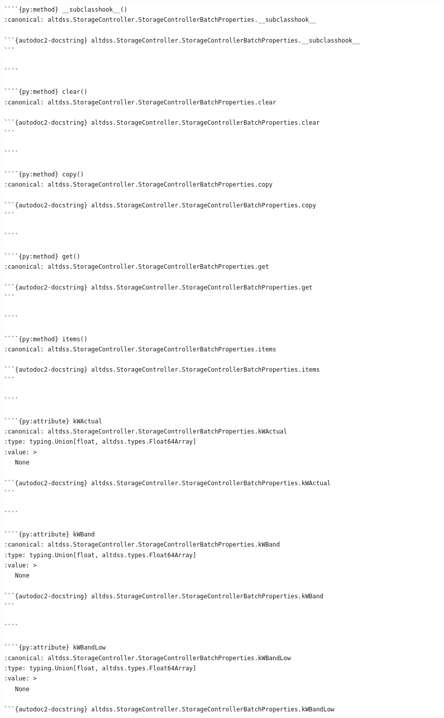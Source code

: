 `````{py:class} StorageControllerBatchProperties()
````{py:method} __subclasshook__()
:canonical: altdss.StorageController.StorageControllerBatchProperties.__subclasshook__

```{autodoc2-docstring} altdss.StorageController.StorageControllerBatchProperties.__subclasshook__
```

````

````{py:method} clear()
:canonical: altdss.StorageController.StorageControllerBatchProperties.clear

```{autodoc2-docstring} altdss.StorageController.StorageControllerBatchProperties.clear
```

````

````{py:method} copy()
:canonical: altdss.StorageController.StorageControllerBatchProperties.copy

```{autodoc2-docstring} altdss.StorageController.StorageControllerBatchProperties.copy
```

````

````{py:method} get()
:canonical: altdss.StorageController.StorageControllerBatchProperties.get

```{autodoc2-docstring} altdss.StorageController.StorageControllerBatchProperties.get
```

````

````{py:method} items()
:canonical: altdss.StorageController.StorageControllerBatchProperties.items

```{autodoc2-docstring} altdss.StorageController.StorageControllerBatchProperties.items
```

````

````{py:attribute} kWActual
:canonical: altdss.StorageController.StorageControllerBatchProperties.kWActual
:type: typing.Union[float, altdss.types.Float64Array]
:value: >
   None

```{autodoc2-docstring} altdss.StorageController.StorageControllerBatchProperties.kWActual
```

````

````{py:attribute} kWBand
:canonical: altdss.StorageController.StorageControllerBatchProperties.kWBand
:type: typing.Union[float, altdss.types.Float64Array]
:value: >
   None

```{autodoc2-docstring} altdss.StorageController.StorageControllerBatchProperties.kWBand
```

````

````{py:attribute} kWBandLow
:canonical: altdss.StorageController.StorageControllerBatchProperties.kWBandLow
:type: typing.Union[float, altdss.types.Float64Array]
:value: >
   None

```{autodoc2-docstring} altdss.StorageController.StorageControllerBatchProperties.kWBandLow
`````